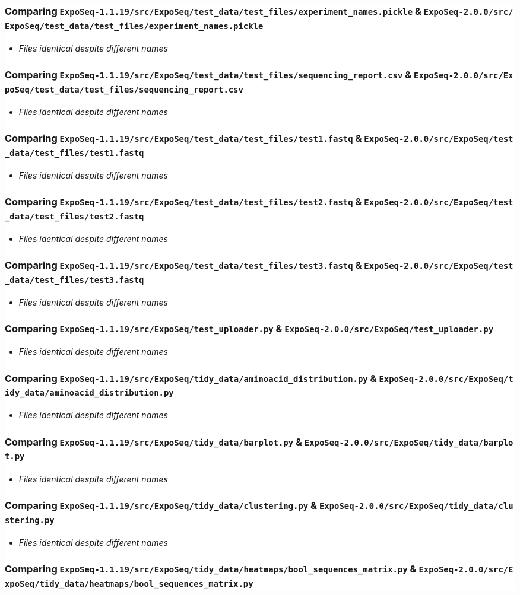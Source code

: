### Comparing `ExpoSeq-1.1.19/src/ExpoSeq/test_data/test_files/experiment_names.pickle` & `ExpoSeq-2.0.0/src/ExpoSeq/test_data/test_files/experiment_names.pickle`

 * *Files identical despite different names*

### Comparing `ExpoSeq-1.1.19/src/ExpoSeq/test_data/test_files/sequencing_report.csv` & `ExpoSeq-2.0.0/src/ExpoSeq/test_data/test_files/sequencing_report.csv`

 * *Files identical despite different names*

### Comparing `ExpoSeq-1.1.19/src/ExpoSeq/test_data/test_files/test1.fastq` & `ExpoSeq-2.0.0/src/ExpoSeq/test_data/test_files/test1.fastq`

 * *Files identical despite different names*

### Comparing `ExpoSeq-1.1.19/src/ExpoSeq/test_data/test_files/test2.fastq` & `ExpoSeq-2.0.0/src/ExpoSeq/test_data/test_files/test2.fastq`

 * *Files identical despite different names*

### Comparing `ExpoSeq-1.1.19/src/ExpoSeq/test_data/test_files/test3.fastq` & `ExpoSeq-2.0.0/src/ExpoSeq/test_data/test_files/test3.fastq`

 * *Files identical despite different names*

### Comparing `ExpoSeq-1.1.19/src/ExpoSeq/test_uploader.py` & `ExpoSeq-2.0.0/src/ExpoSeq/test_uploader.py`

 * *Files identical despite different names*

### Comparing `ExpoSeq-1.1.19/src/ExpoSeq/tidy_data/aminoacid_distribution.py` & `ExpoSeq-2.0.0/src/ExpoSeq/tidy_data/aminoacid_distribution.py`

 * *Files identical despite different names*

### Comparing `ExpoSeq-1.1.19/src/ExpoSeq/tidy_data/barplot.py` & `ExpoSeq-2.0.0/src/ExpoSeq/tidy_data/barplot.py`

 * *Files identical despite different names*

### Comparing `ExpoSeq-1.1.19/src/ExpoSeq/tidy_data/clustering.py` & `ExpoSeq-2.0.0/src/ExpoSeq/tidy_data/clustering.py`

 * *Files identical despite different names*

### Comparing `ExpoSeq-1.1.19/src/ExpoSeq/tidy_data/heatmaps/bool_sequences_matrix.py` & `ExpoSeq-2.0.0/src/ExpoSeq/tidy_data/heatmaps/bool_sequences_matrix.py`
